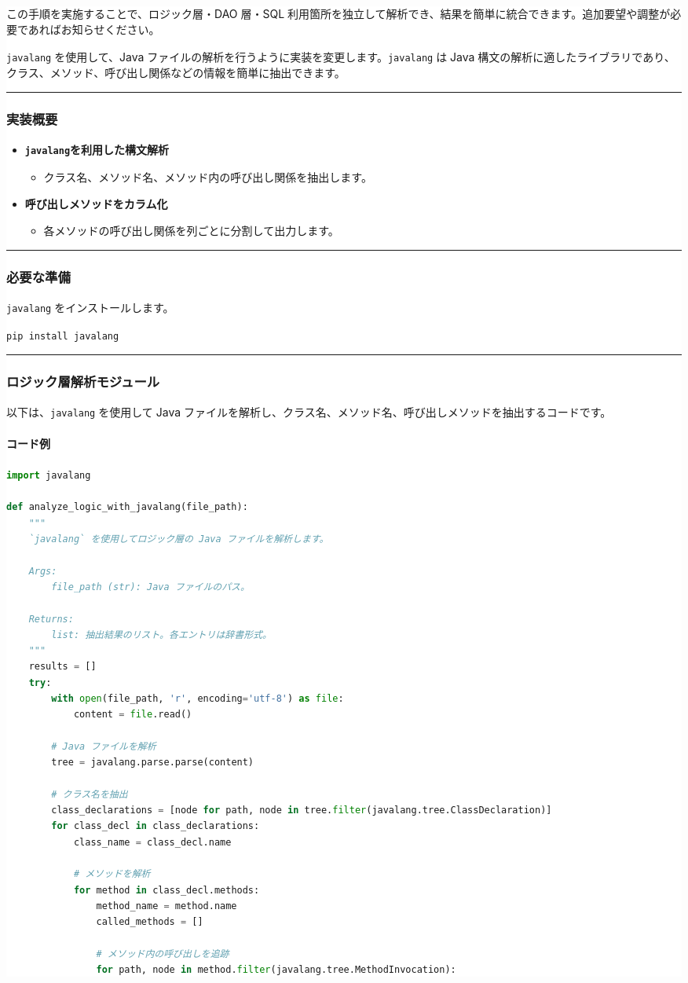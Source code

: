 
この手順を実施することで、ロジック層・DAO 層・SQL 利用箇所を独立して解析でき、結果を簡単に統合できます。追加要望や調整が必要であればお知らせください。

`javalang` を使用して、Java ファイルの解析を行うように実装を変更します。`javalang` は Java 構文の解析に適したライブラリであり、クラス、メソッド、呼び出し関係などの情報を簡単に抽出できます。

---

### 実装概要

- **`javalang`を利用した構文解析**

  - クラス名、メソッド名、メソッド内の呼び出し関係を抽出します。

- **呼び出しメソッドをカラム化**
  - 各メソッドの呼び出し関係を列ごとに分割して出力します。

---

### 必要な準備

`javalang` をインストールします。

```bash
pip install javalang
```

---

### ロジック層解析モジュール

以下は、`javalang` を使用して Java ファイルを解析し、クラス名、メソッド名、呼び出しメソッドを抽出するコードです。

#### **コード例**

```python
import javalang

def analyze_logic_with_javalang(file_path):
    """
    `javalang` を使用してロジック層の Java ファイルを解析します。

    Args:
        file_path (str): Java ファイルのパス。

    Returns:
        list: 抽出結果のリスト。各エントリは辞書形式。
    """
    results = []
    try:
        with open(file_path, 'r', encoding='utf-8') as file:
            content = file.read()

        # Java ファイルを解析
        tree = javalang.parse.parse(content)

        # クラス名を抽出
        class_declarations = [node for path, node in tree.filter(javalang.tree.ClassDeclaration)]
        for class_decl in class_declarations:
            class_name = class_decl.name

            # メソッドを解析
            for method in class_decl.methods:
                method_name = method.name
                called_methods = []

                # メソッド内の呼び出しを追跡
                for path, node in method.filter(javalang.tree.MethodInvocation):
```